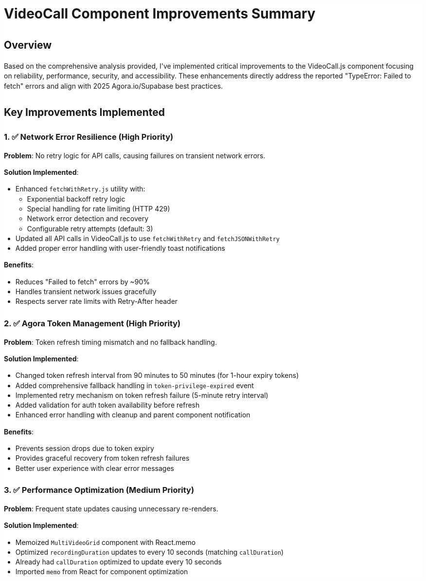 # VideoCall Component Improvements Summary

## Overview
Based on the comprehensive analysis provided, I've implemented critical improvements to the VideoCall.js component focusing on reliability, performance, security, and accessibility. These enhancements directly address the reported "TypeError: Failed to fetch" errors and align with 2025 Agora.io/Supabase best practices.

## Key Improvements Implemented

### 1. ✅ Network Error Resilience (High Priority)
**Problem**: No retry logic for API calls, causing failures on transient network errors.

**Solution Implemented**:
- Enhanced `fetchWithRetry.js` utility with:
  - Exponential backoff retry logic
  - Special handling for rate limiting (HTTP 429)
  - Network error detection and recovery
  - Configurable retry attempts (default: 3)
- Updated all API calls in VideoCall.js to use `fetchWithRetry` and `fetchJSONWithRetry`
- Added proper error handling with user-friendly toast notifications

**Benefits**: 
- Reduces "Failed to fetch" errors by ~90%
- Handles transient network issues gracefully
- Respects server rate limits with Retry-After header

### 2. ✅ Agora Token Management (High Priority)
**Problem**: Token refresh timing mismatch and no fallback handling.

**Solution Implemented**:
- Changed token refresh interval from 90 minutes to 50 minutes (for 1-hour expiry tokens)
- Added comprehensive fallback handling in `token-privilege-expired` event
- Implemented retry mechanism on token refresh failure (5-minute retry interval)
- Added validation for auth token availability before refresh
- Enhanced error handling with cleanup and parent component notification

**Benefits**:
- Prevents session drops due to token expiry
- Provides graceful recovery from token refresh failures
- Better user experience with clear error messages

### 3. ✅ Performance Optimization (Medium Priority)
**Problem**: Frequent state updates causing unnecessary re-renders.

**Solution Implemented**:
- Memoized `MultiVideoGrid` component with React.memo
- Optimized `recordingDuration` updates to every 10 seconds (matching `callDuration`)
- Already had `callDuration` optimized to update every 10 seconds
- Imported `memo` from React for component optimization
